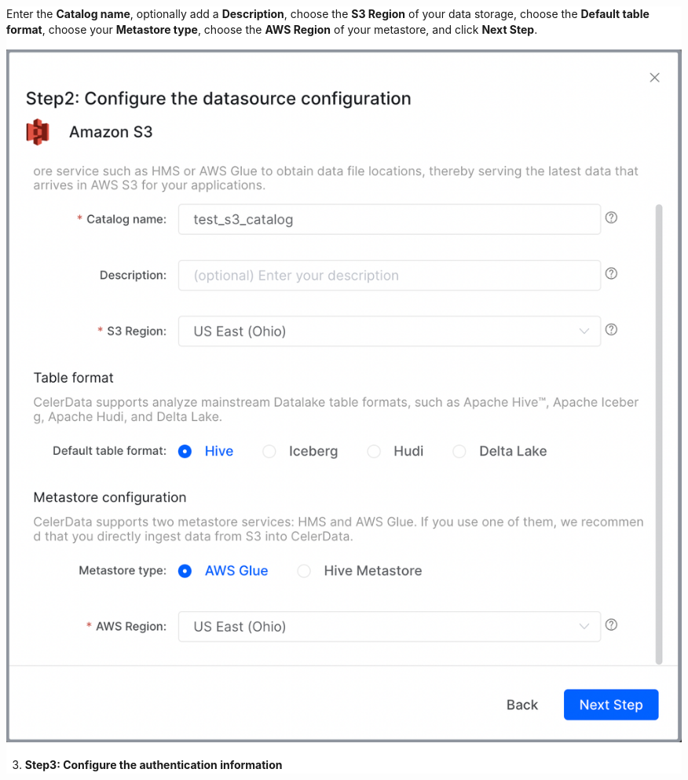    Enter the **Catalog name**, optionally add a **Description**, choose the **S3 Region** of your data storage, choose the **Default table format**, choose your **Metastore type**, choose the **AWS Region** of your metastore, and click **Next Step**.

   ![Step2](../assets/step2.png)

3. **Step3: Configure the authentication information**
